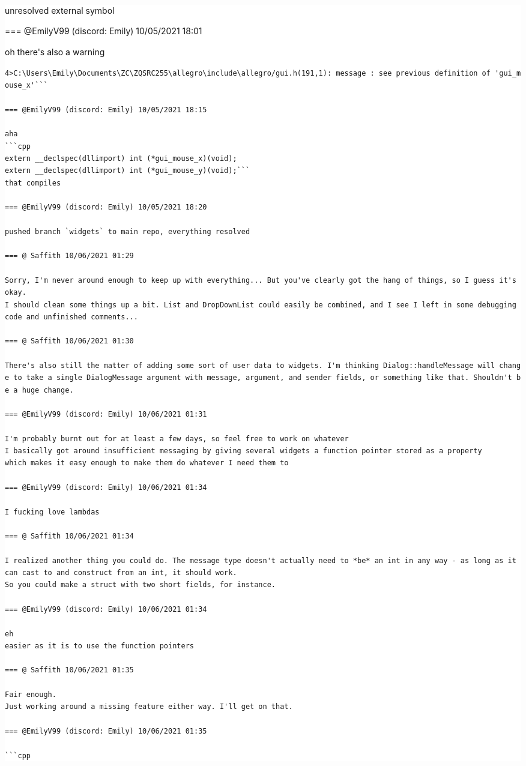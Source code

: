 unresolved external symbol

=== @EmilyV99 (discord: Emily) 10/05/2021 18:01

oh
there's also a warning
```4>C:\Users\Emily\Documents\ZC\ZQSRC255\src\gui\scrolling_pane.cpp(9,28): warning C4273: 'gui_mouse_x': inconsistent dll linkage
4>C:\Users\Emily\Documents\ZC\ZQSRC255\allegro\include\allegro/gui.h(191,1): message : see previous definition of 'gui_mouse_x'```

=== @EmilyV99 (discord: Emily) 10/05/2021 18:15

aha
```cpp
extern __declspec(dllimport) int (*gui_mouse_x)(void);
extern __declspec(dllimport) int (*gui_mouse_y)(void);```
that compiles

=== @EmilyV99 (discord: Emily) 10/05/2021 18:20

pushed branch `widgets` to main repo, everything resolved

=== @ Saffith 10/06/2021 01:29

Sorry, I'm never around enough to keep up with everything... But you've clearly got the hang of things, so I guess it's okay.
I should clean some things up a bit. List and DropDownList could easily be combined, and I see I left in some debugging code and unfinished comments...

=== @ Saffith 10/06/2021 01:30

There's also still the matter of adding some sort of user data to widgets. I'm thinking Dialog::handleMessage will change to take a single DialogMessage argument with message, argument, and sender fields, or something like that. Shouldn't be a huge change.

=== @EmilyV99 (discord: Emily) 10/06/2021 01:31

I'm probably burnt out for at least a few days, so feel free to work on whatever
I basically got around insufficient messaging by giving several widgets a function pointer stored as a property
which makes it easy enough to make them do whatever I need them to

=== @EmilyV99 (discord: Emily) 10/06/2021 01:34

I fucking love lambdas

=== @ Saffith 10/06/2021 01:34

I realized another thing you could do. The message type doesn't actually need to *be* an int in any way - as long as it can cast to and construct from an int, it should work.
So you could make a struct with two short fields, for instance.

=== @EmilyV99 (discord: Emily) 10/06/2021 01:34

eh
easier as it is to use the function pointers

=== @ Saffith 10/06/2021 01:35

Fair enough.
Just working around a missing feature either way. I'll get on that.

=== @EmilyV99 (discord: Emily) 10/06/2021 01:35

```cpp
```
